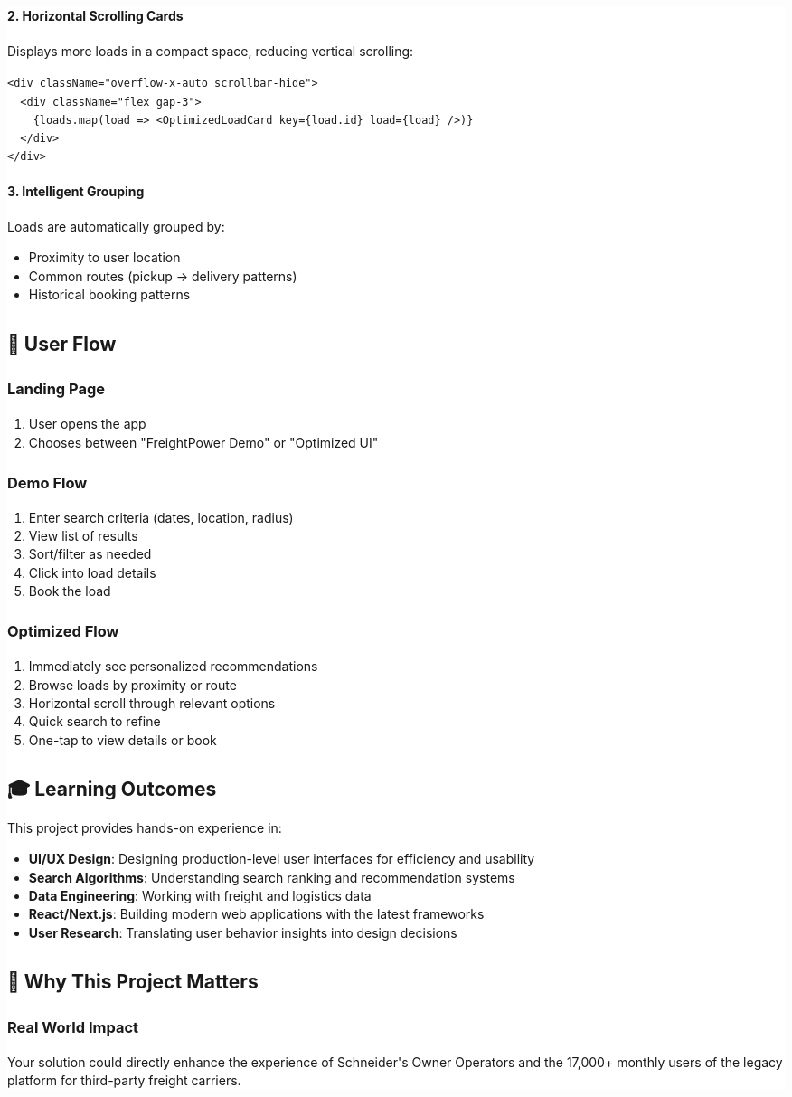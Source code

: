 #### 2. Horizontal Scrolling Cards
Displays more loads in a compact space, reducing vertical scrolling:
```tsx
<div className="overflow-x-auto scrollbar-hide">
  <div className="flex gap-3">
    {loads.map(load => <OptimizedLoadCard key={load.id} load={load} />)}
  </div>
</div>
```

#### 3. Intelligent Grouping
Loads are automatically grouped by:
- Proximity to user location
- Common routes (pickup → delivery patterns)
- Historical booking patterns

## 📱 User Flow

### Landing Page
1. User opens the app
2. Chooses between "FreightPower Demo" or "Optimized UI"

### Demo Flow
1. Enter search criteria (dates, location, radius)
2. View list of results
3. Sort/filter as needed
4. Click into load details
5. Book the load

### Optimized Flow
1. Immediately see personalized recommendations
2. Browse loads by proximity or route
3. Horizontal scroll through relevant options
4. Quick search to refine
5. One-tap to view details or book

## 🎓 Learning Outcomes

This project provides hands-on experience in:
- **UI/UX Design**: Designing production-level user interfaces for efficiency and usability
- **Search Algorithms**: Understanding search ranking and recommendation systems
- **Data Engineering**: Working with freight and logistics data
- **React/Next.js**: Building modern web applications with the latest frameworks
- **User Research**: Translating user behavior insights into design decisions

## 🌟 Why This Project Matters

### Real World Impact
Your solution could directly enhance the experience of Schneider's Owner Operators and the 17,000+ monthly users of the legacy platform for third-party freight carriers.
